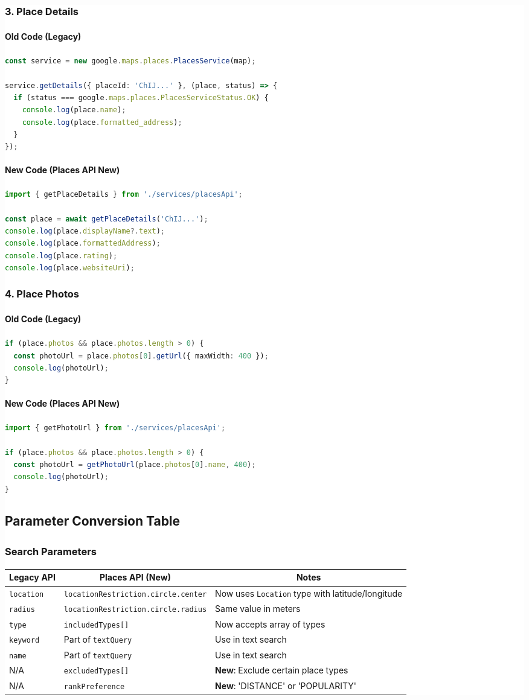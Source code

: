 ### 3. Place Details

#### Old Code (Legacy)
```typescript
const service = new google.maps.places.PlacesService(map);

service.getDetails({ placeId: 'ChIJ...' }, (place, status) => {
  if (status === google.maps.places.PlacesServiceStatus.OK) {
    console.log(place.name);
    console.log(place.formatted_address);
  }
});
```

#### New Code (Places API New)
```typescript
import { getPlaceDetails } from './services/placesApi';

const place = await getPlaceDetails('ChIJ...');
console.log(place.displayName?.text);
console.log(place.formattedAddress);
console.log(place.rating);
console.log(place.websiteUri);
```

### 4. Place Photos

#### Old Code (Legacy)
```typescript
if (place.photos && place.photos.length > 0) {
  const photoUrl = place.photos[0].getUrl({ maxWidth: 400 });
  console.log(photoUrl);
}
```

#### New Code (Places API New)
```typescript
import { getPhotoUrl } from './services/placesApi';

if (place.photos && place.photos.length > 0) {
  const photoUrl = getPhotoUrl(place.photos[0].name, 400);
  console.log(photoUrl);
}
```

## Parameter Conversion Table

### Search Parameters

| Legacy API | Places API (New) | Notes |
|-----------|------------------|-------|
| `location` | `locationRestriction.circle.center` | Now uses `Location` type with latitude/longitude |
| `radius` | `locationRestriction.circle.radius` | Same value in meters |
| `type` | `includedTypes[]` | Now accepts array of types |
| `keyword` | Part of `textQuery` | Use in text search |
| `name` | Part of `textQuery` | Use in text search |
| N/A | `excludedTypes[]` | **New**: Exclude certain place types |
| N/A | `rankPreference` | **New**: 'DISTANCE' or 'POPULARITY' |